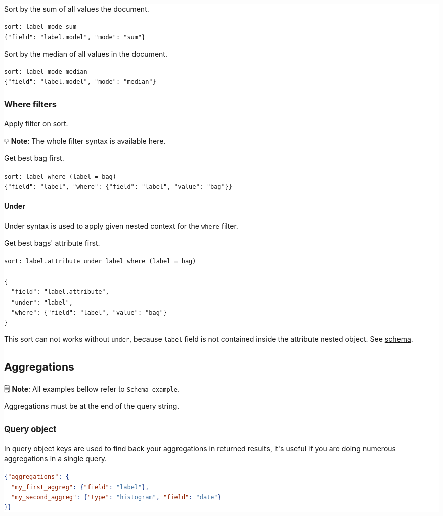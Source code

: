 Sort by the sum of all values the document.

```
sort: label mode sum
{"field": "label.model", "mode": "sum"}
```

Sort by the median of all values in the document.

```
sort: label mode median
{"field": "label.model", "mode": "median"}
```

### Where filters

Apply filter on sort.

💡 **Note**: The whole filter syntax is available here.

Get best bag first.

```
sort: label where (label = bag)
{"field": "label", "where": {"field": "label", "value": "bag"}}
```

#### Under

Under syntax is used to apply given nested context for the `where` filter.

Get best bags' attribute first.

```
sort: label.attribute under label where (label = bag)

{
  "field": "label.attribute",
  "under": "label",
  "where": {"field": "label", "value": "bag"}
}
```

This sort can not works without `under`, because `label` field is not contained inside the attribute nested object. See [schema](/schema).

## Aggregations

🗒️ **Note**: All examples bellow refer to `Schema example`.  

Aggregations must be at the end of the query string.

### Query object

In query object keys are used to find back your aggregations in returned results, it's useful if you are doing numerous aggregations in a single query.

```json
{"aggregations": {
  "my_first_aggreg": {"field": "label"},
  "my_second_aggreg": {"type": "histogram", "field": "date"}
}}
```
